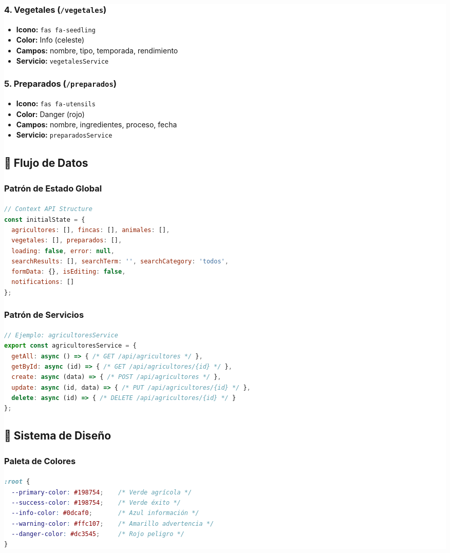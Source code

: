 ### **4. Vegetales** (`/vegetales`)
- **Icono:** `fas fa-seedling`
- **Color:** Info (celeste)
- **Campos:** nombre, tipo, temporada, rendimiento
- **Servicio:** `vegetalesService`

### **5. Preparados** (`/preparados`)
- **Icono:** `fas fa-utensils`
- **Color:** Danger (rojo)
- **Campos:** nombre, ingredientes, proceso, fecha
- **Servicio:** `preparadosService`

## 🔄 **Flujo de Datos**

### **Patrón de Estado Global**
```javascript
// Context API Structure
const initialState = {
  agricultores: [], fincas: [], animales: [], 
  vegetales: [], preparados: [],
  loading: false, error: null,
  searchResults: [], searchTerm: '', searchCategory: 'todos',
  formData: {}, isEditing: false,
  notifications: []
};
```

### **Patrón de Servicios**
```javascript
// Ejemplo: agricultoresService
export const agricultoresService = {
  getAll: async () => { /* GET /api/agricultores */ },
  getById: async (id) => { /* GET /api/agricultores/{id} */ },
  create: async (data) => { /* POST /api/agricultores */ },
  update: async (id, data) => { /* PUT /api/agricultores/{id} */ },
  delete: async (id) => { /* DELETE /api/agricultores/{id} */ }
};
```

## 🎨 **Sistema de Diseño**

### **Paleta de Colores**
```css
:root {
  --primary-color: #198754;    /* Verde agrícola */
  --success-color: #198754;    /* Verde éxito */
  --info-color: #0dcaf0;       /* Azul información */
  --warning-color: #ffc107;    /* Amarillo advertencia */
  --danger-color: #dc3545;     /* Rojo peligro */
}
```
